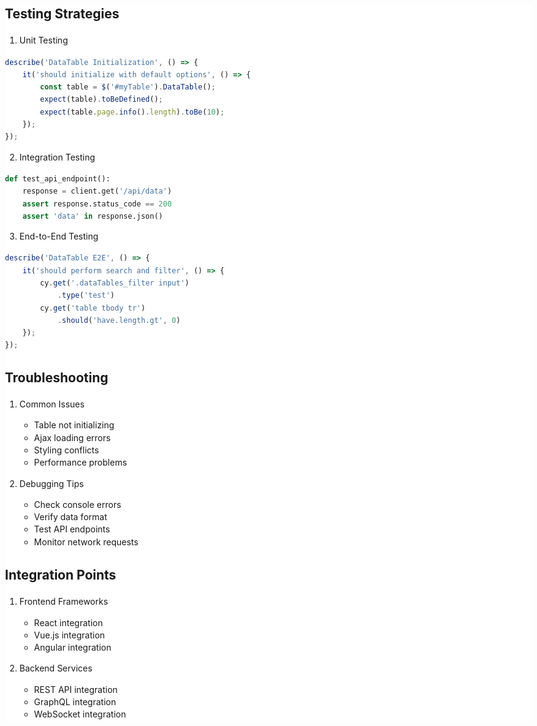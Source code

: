 ## Testing Strategies
1. Unit Testing
```javascript
describe('DataTable Initialization', () => {
    it('should initialize with default options', () => {
        const table = $('#myTable').DataTable();
        expect(table).toBeDefined();
        expect(table.page.info().length).toBe(10);
    });
});
```

2. Integration Testing
```python
def test_api_endpoint():
    response = client.get('/api/data')
    assert response.status_code == 200
    assert 'data' in response.json()
```

3. End-to-End Testing
```javascript
describe('DataTable E2E', () => {
    it('should perform search and filter', () => {
        cy.get('.dataTables_filter input')
            .type('test')
        cy.get('table tbody tr')
            .should('have.length.gt', 0)
    });
});
```

## Troubleshooting
1. Common Issues
   - Table not initializing
   - Ajax loading errors
   - Styling conflicts
   - Performance problems

2. Debugging Tips
   - Check console errors
   - Verify data format
   - Test API endpoints
   - Monitor network requests

## Integration Points
1. Frontend Frameworks
   - React integration
   - Vue.js integration
   - Angular integration

2. Backend Services
   - REST API integration
   - GraphQL integration
   - WebSocket integration
